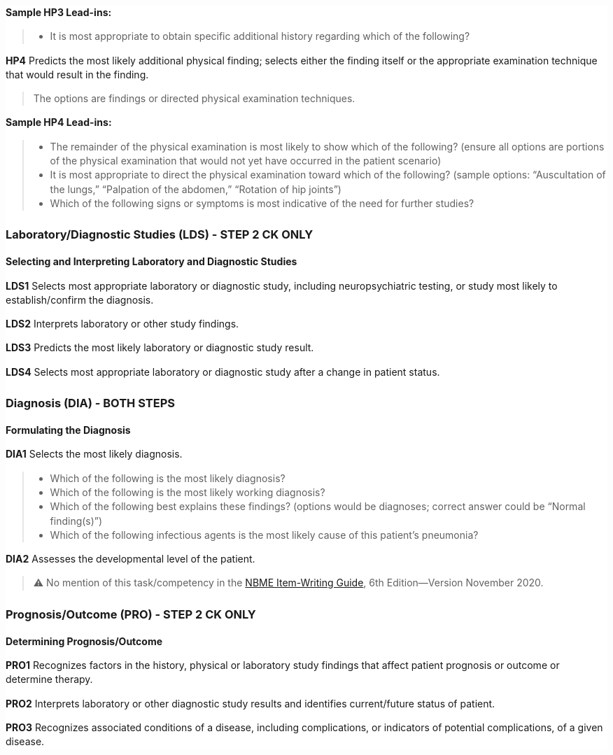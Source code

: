 **Sample HP3 Lead-ins:**

> - It is most appropriate to obtain specific additional history regarding which of the following?

**HP4** Predicts the most likely additional physical finding; selects either the finding itself or the appropriate examination technique that would result in the finding.

> The options are findings or directed physical examination techniques.

**Sample HP4 Lead-ins:**

> - The remainder of the physical examination is most likely to show which of the following? (ensure all options are portions of the physical examination that would not yet have occurred in the patient scenario)
> - It is most appropriate to direct the physical examination toward which of the following? (sample options: “Auscultation of the lungs,” “Palpation of the abdomen,” “Rotation of hip joints”)
> - Which of the following signs or symptoms is most indicative of the need for further studies?

### Laboratory/Diagnostic Studies (LDS) - STEP 2 CK ONLY

**Selecting and Interpreting Laboratory and Diagnostic Studies**

**LDS1** Selects most appropriate laboratory or diagnostic study, including neuropsychiatric testing, or study most likely to establish/confirm the diagnosis.

**LDS2** Interprets laboratory or other study findings.

**LDS3** Predicts the most likely laboratory or diagnostic study result.

**LDS4** Selects most appropriate laboratory or diagnostic study after a change in patient status.

### Diagnosis (DIA) - BOTH STEPS

**Formulating the Diagnosis**

**DIA1** Selects the most likely diagnosis.

> - Which of the following is the most likely diagnosis?
> - Which of the following is the most likely working diagnosis?
> - Which of the following best explains these findings? (options would be diagnoses; correct answer could be “Normal finding(s)”)
> - Which of the following infectious agents is the most likely cause of this patient’s pneumonia?

**DIA2** Assesses the developmental level of the patient.

> ⚠ No mention of this task/competency in the [NBME Item-Writing Guide](https://www.nbme.org/item-writing-guide), 6th Edition—Version November 2020.

### Prognosis/Outcome (PRO) - STEP 2 CK ONLY

**Determining Prognosis/Outcome**

**PRO1** Recognizes factors in the history, physical or laboratory study findings that affect patient prognosis or outcome or determine therapy.

**PRO2** Interprets laboratory or other diagnostic study results and identifies current/future status of patient.

**PRO3** Recognizes associated conditions of a disease, including complications, or indicators of potential complications, of a given disease.
